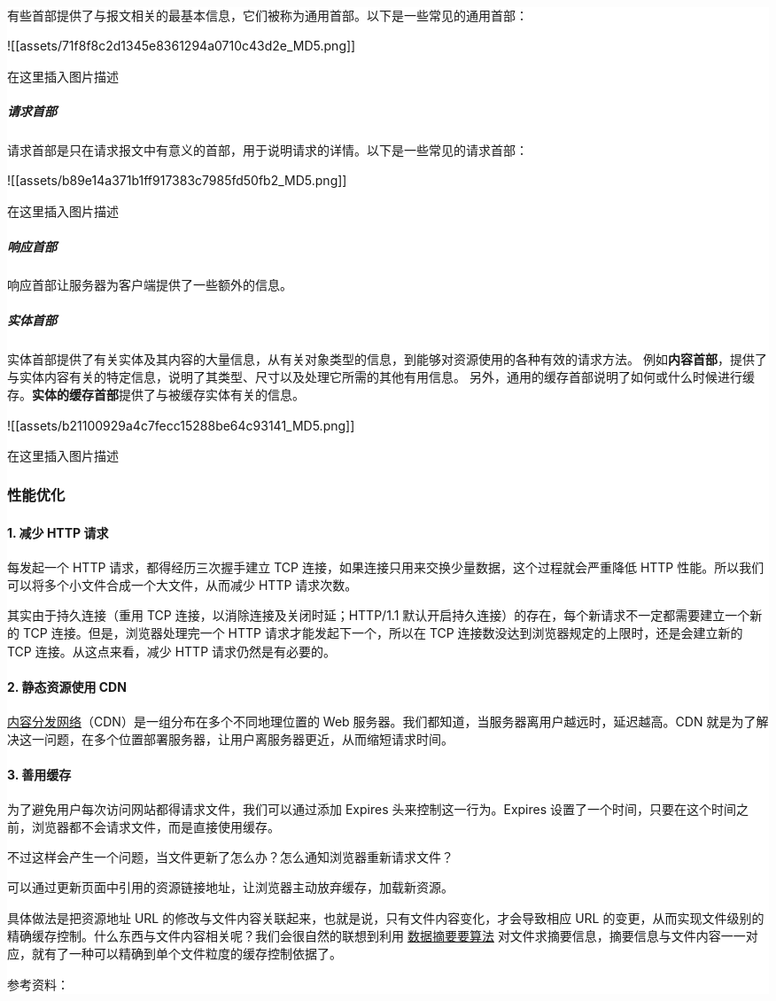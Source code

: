 有些首部提供了与报文相关的最基本信息，它们被称为通用首部。以下是一些常见的通用首部：

![[assets/71f8f8c2d1345e8361294a0710c43d2e_MD5.png]]

在这里插入图片描述

##### 请求首部

请求首部是只在请求报文中有意义的首部，用于说明请求的详情。以下是一些常见的请求首部：

![[assets/b89e14a371b1ff917383c7985fd50fb2_MD5.png]]

在这里插入图片描述

##### 响应首部

响应首部让服务器为客户端提供了一些额外的信息。

##### 实体首部

实体首部提供了有关实体及其内容的大量信息，从有关对象类型的信息，到能够对资源使用的各种有效的请求方法。 例如**内容首部**，提供了与实体内容有关的特定信息，说明了其类型、尺寸以及处理它所需的其他有用信息。 另外，通用的缓存首部说明了如何或什么时候进行缓存。**实体的缓存首部**提供了与被缓存实体有关的信息。

![[assets/b21100929a4c7fecc15288be64c93141_MD5.png]]

在这里插入图片描述

### 性能优化

#### 1\. 减少 HTTP 请求

每发起一个 HTTP 请求，都得经历三次握手建立 TCP 连接，如果连接只用来交换少量数据，这个过程就会严重降低 HTTP 性能。所以我们可以将多个小文件合成一个大文件，从而减少 HTTP 请求次数。

其实由于持久连接（重用 TCP 连接，以消除连接及关闭时延；HTTP/1.1 默认开启持久连接）的存在，每个新请求不一定都需要建立一个新的 TCP 连接。但是，浏览器处理完一个 HTTP 请求才能发起下一个，所以在 TCP 连接数没达到浏览器规定的上限时，还是会建立新的 TCP 连接。从这点来看，减少 HTTP 请求仍然是有必要的。

#### 2\. 静态资源使用 CDN

[内容分发网络](https://cloud.tencent.com/product/cdn?from_column=20065&from=20065)（CDN）是一组分布在多个不同地理位置的 Web 服务器。我们都知道，当服务器离用户越远时，延迟越高。CDN 就是为了解决这一问题，在多个位置部署服务器，让用户离服务器更近，从而缩短请求时间。

#### 3\. 善用缓存

为了避免用户每次访问网站都得请求文件，我们可以通过添加 Expires 头来控制这一行为。Expires 设置了一个时间，只要在这个时间之前，浏览器都不会请求文件，而是直接使用缓存。

不过这样会产生一个问题，当文件更新了怎么办？怎么通知浏览器重新请求文件？

可以通过更新页面中引用的资源链接地址，让浏览器主动放弃缓存，加载新资源。

具体做法是把资源地址 URL 的修改与文件内容关联起来，也就是说，只有文件内容变化，才会导致相应 URL 的变更，从而实现文件级别的精确缓存控制。什么东西与文件内容相关呢？我们会很自然的联想到利用 [数据摘要要算法](https://cloud.tencent.com/developer/tools/blog-entry?target=https%3A%2F%2Fbaike.baidu.com%2Fitem%2F%25E6%25B6%2588%25E6%2581%25AF%25E6%2591%2598%25E8%25A6%2581%25E7%25AE%2597%25E6%25B3%2595%2F3286770%3Ffromtitle%3D%25E6%2591%2598%25E8%25A6%2581%25E7%25AE%2597%25E6%25B3%2595%26fromid%3D12011257&source=article&objectId=1707472) 对文件求摘要信息，摘要信息与文件内容一一对应，就有了一种可以精确到单个文件粒度的缓存控制依据了。

参考资料：
